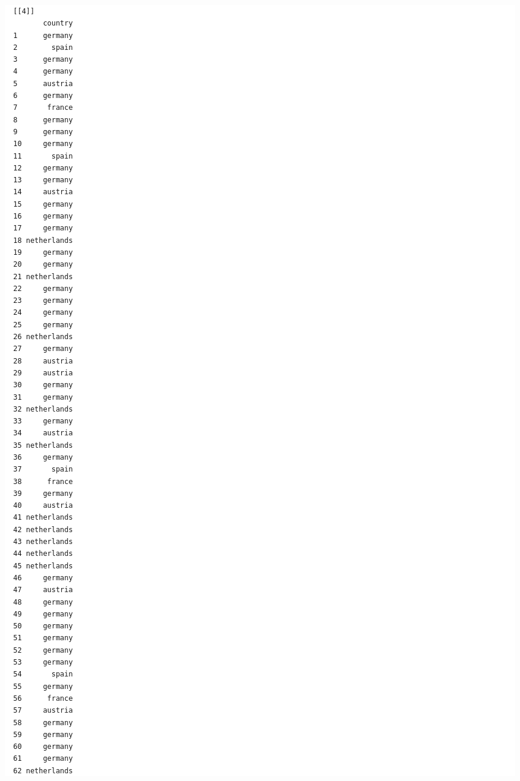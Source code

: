       [[4]]
             country
      1      germany
      2        spain
      3      germany
      4      germany
      5      austria
      6      germany
      7       france
      8      germany
      9      germany
      10     germany
      11       spain
      12     germany
      13     germany
      14     austria
      15     germany
      16     germany
      17     germany
      18 netherlands
      19     germany
      20     germany
      21 netherlands
      22     germany
      23     germany
      24     germany
      25     germany
      26 netherlands
      27     germany
      28     austria
      29     austria
      30     germany
      31     germany
      32 netherlands
      33     germany
      34     austria
      35 netherlands
      36     germany
      37       spain
      38      france
      39     germany
      40     austria
      41 netherlands
      42 netherlands
      43 netherlands
      44 netherlands
      45 netherlands
      46     germany
      47     austria
      48     germany
      49     germany
      50     germany
      51     germany
      52     germany
      53     germany
      54       spain
      55     germany
      56      france
      57     austria
      58     germany
      59     germany
      60     germany
      61     germany
      62 netherlands